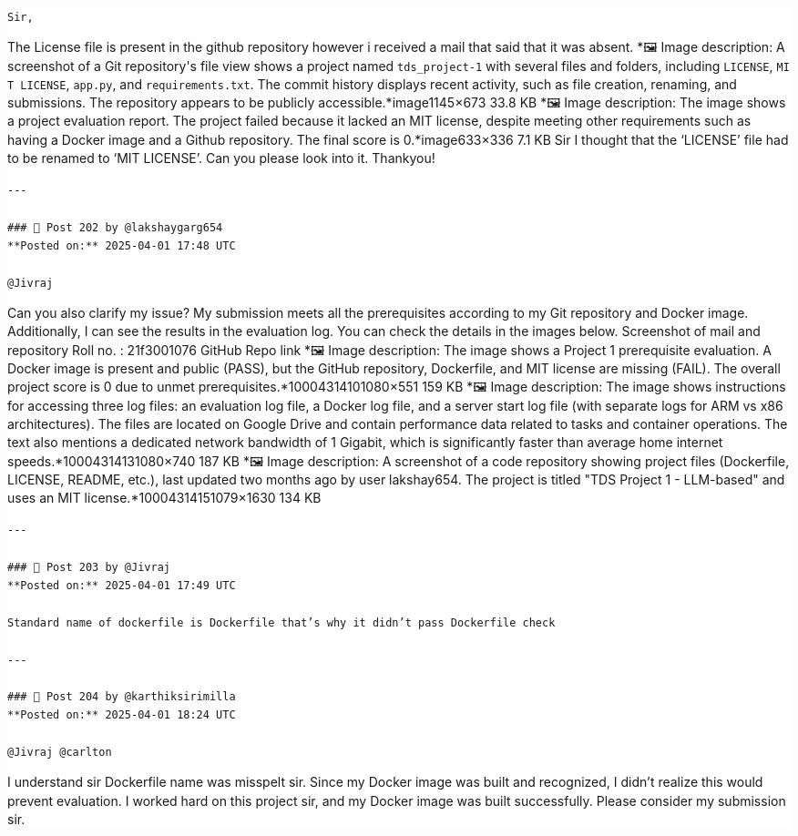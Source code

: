     Sir,
The License file is present in the github repository however i received a mail that said that it was absent.
*🖼️ Image description: A screenshot of a Git repository's file view shows a project named `tds_project-1` with several files and folders, including `LICENSE`, `MIT LICENSE`, `app.py`, and `requirements.txt`.  The commit history displays recent activity, such as file creation, renaming, and submissions.  The repository appears to be publicly accessible.*image1145×673 33.8 KB
*🖼️ Image description: The image shows a project evaluation report.  The project failed because it lacked an MIT license, despite meeting other requirements such as having a Docker image and a Github repository.  The final score is 0.*image633×336 7.1 KB
Sir I thought that the ‘LICENSE’ file had to be renamed to ‘MIT LICENSE’.
Can you please look into it. Thankyou!

    ---

    ### 💬 Post 202 by @lakshaygarg654  
    **Posted on:** 2025-04-01 17:48 UTC  

    @Jivraj
Can you also clarify my issue?
My submission meets all the prerequisites according to my Git repository and Docker image. Additionally, I can see the results in the evaluation log.
You can check the details in the images below. Screenshot of mail and repository
Roll no. : 21f3001076
GitHub Repo link
*🖼️ Image description: The image shows a Project 1 prerequisite evaluation.  A Docker image is present and public (PASS), but the GitHub repository, Dockerfile, and MIT license are missing (FAIL).  The overall project score is 0 due to unmet prerequisites.*10004314101080×551 159 KB
*🖼️ Image description: The image shows instructions for accessing three log files: an evaluation log file, a Docker log file, and a server start log file (with separate logs for ARM vs x86 architectures).  The files are located on Google Drive and contain performance data related to tasks and container operations.  The text also mentions a dedicated network bandwidth of 1 Gigabit, which is significantly faster than average home internet speeds.*10004314131080×740 187 KB
*🖼️ Image description: A screenshot of a code repository showing project files (Dockerfile, LICENSE, README, etc.),  last updated two months ago by user lakshay654.  The project is titled "TDS Project 1 - LLM-based" and uses an MIT license.*10004314151079×1630 134 KB

    ---

    ### 💬 Post 203 by @Jivraj  
    **Posted on:** 2025-04-01 17:49 UTC  

    Standard name of dockerfile is Dockerfile that’s why it didn’t pass Dockerfile check

    ---

    ### 💬 Post 204 by @karthiksirimilla  
    **Posted on:** 2025-04-01 18:24 UTC  

    @Jivraj @carlton
I understand sir Dockerfile name was misspelt sir. Since my Docker image was built and recognized, I didn’t realize this would prevent evaluation.
I worked hard on this project sir, and my Docker image was built successfully. Please consider my submission sir.

